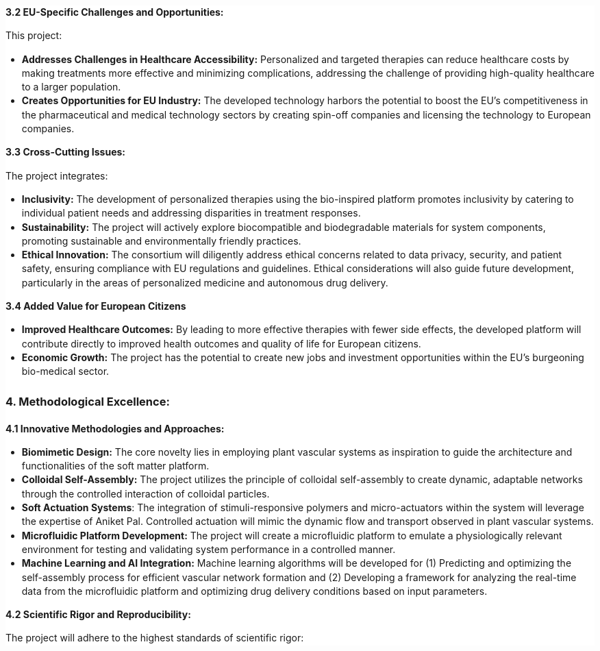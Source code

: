 **3.2 EU-Specific Challenges and Opportunities:**

This project:

*  **Addresses Challenges in Healthcare Accessibility:** Personalized and targeted therapies can reduce healthcare costs by making treatments more effective and minimizing complications, addressing the challenge of providing high-quality healthcare to a larger population.
*  **Creates Opportunities for EU Industry:** The developed technology harbors the potential to boost the EU’s competitiveness in the pharmaceutical and medical technology sectors by creating spin-off companies and licensing the technology to European companies. 

**3.3  Cross-Cutting Issues:**

The project integrates:

* **Inclusivity:**  The development of personalized therapies using the bio-inspired platform promotes inclusivity by catering to individual patient needs and addressing disparities in treatment responses.
* **Sustainability:** The project will actively explore biocompatible and biodegradable materials for system components, promoting sustainable and environmentally friendly practices.
* **Ethical Innovation:** The consortium will diligently address ethical concerns related to data privacy, security, and patient safety, ensuring compliance with EU regulations and guidelines. Ethical considerations will also guide future development, particularly in the areas of personalized medicine and autonomous drug delivery. 

**3.4  Added Value for European Citizens**

*  **Improved Healthcare Outcomes:**  By leading to more effective therapies with fewer side effects, the developed platform will contribute directly to improved health outcomes and quality of life for European citizens.
*  **Economic Growth:**  The project has the potential to create new jobs and investment opportunities within the EU’s burgeoning bio-medical sector.

### 4. Methodological Excellence:

**4.1  Innovative Methodologies and Approaches:** 


* **Biomimetic Design:**  The core novelty lies in employing plant vascular systems as inspiration to guide the architecture and functionalities of the soft matter platform.
* **Colloidal Self-Assembly:** The project utilizes the principle of colloidal self-assembly to create dynamic, adaptable networks through the controlled interaction of colloidal particles.
* **Soft Actuation Systems**: The integration of stimuli-responsive polymers and micro-actuators within the system will leverage the expertise of Aniket Pal. Controlled actuation will mimic the dynamic flow and transport observed in plant vascular systems.
* **Microfluidic Platform Development:** The project will create a microfluidic platform to emulate a physiologically relevant environment for testing and validating system performance in a controlled manner.
* **Machine Learning and AI Integration:**  Machine learning algorithms will be developed for (1) Predicting and optimizing the self-assembly process for efficient vascular network formation and (2) Developing a framework for analyzing the real-time data from the microfluidic platform and optimizing drug delivery conditions based on input parameters.

**4.2   Scientific Rigor and Reproducibility:**

The project will adhere to the highest standards of scientific rigor:
